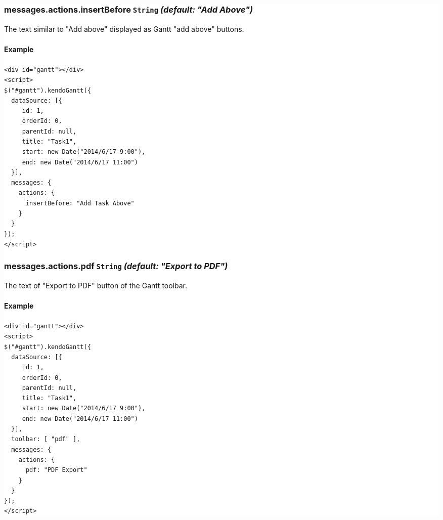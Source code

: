 ### messages.actions.insertBefore `String` *(default: "Add Above")*

The text similar to "Add above" displayed as Gantt "add above" buttons.

#### Example

    <div id="gantt"></div>
    <script>
    $("#gantt").kendoGantt({
      dataSource: [{
         id: 1,
         orderId: 0,
         parentId: null,
         title: "Task1",
         start: new Date("2014/6/17 9:00"),
         end: new Date("2014/6/17 11:00")
      }],
      messages: {
        actions: {
          insertBefore: "Add Task Above"
        }
      }
    });
    </script>

### messages.actions.pdf `String` *(default: "Export to PDF")*

The text of "Export to PDF" button of the Gantt toolbar.

#### Example

    <div id="gantt"></div>
    <script>
    $("#gantt").kendoGantt({
      dataSource: [{
         id: 1,
         orderId: 0,
         parentId: null,
         title: "Task1",
         start: new Date("2014/6/17 9:00"),
         end: new Date("2014/6/17 11:00")
      }],
	  toolbar: [ "pdf" ],
      messages: {
        actions: {
          pdf: "PDF Export"
        }
      }
    });
    </script>
